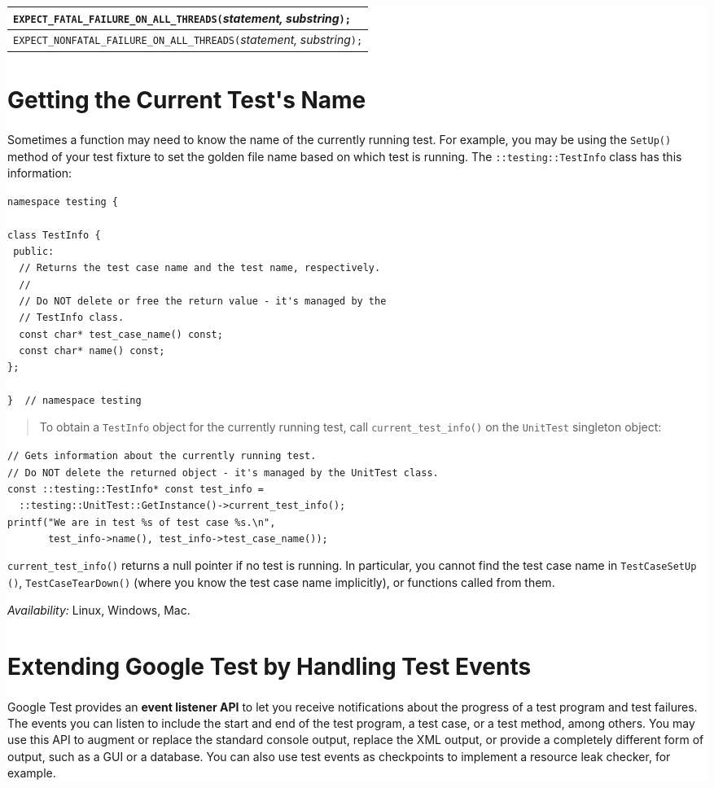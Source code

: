 | `EXPECT_FATAL_FAILURE_ON_ALL_THREADS(`_statement, substring_`);` |
|:-----------------------------------------------------------------|
| `EXPECT_NONFATAL_FAILURE_ON_ALL_THREADS(`_statement, substring_`);` |

# Getting the Current Test's Name #

Sometimes a function may need to know the name of the currently running test. For example, you may be using
the `SetUp()` method of your test fixture to set the golden file name based on which test is running.
The `::testing::TestInfo`
class has this information:

```
namespace testing {

class TestInfo {
 public:
  // Returns the test case name and the test name, respectively.
  //
  // Do NOT delete or free the return value - it's managed by the
  // TestInfo class.
  const char* test_case_name() const;
  const char* name() const;
};

}  // namespace testing
```

> To obtain a `TestInfo` object for the currently running test, call
`current_test_info()` on the `UnitTest` singleton object:

```
// Gets information about the currently running test.
// Do NOT delete the returned object - it's managed by the UnitTest class.
const ::testing::TestInfo* const test_info =
  ::testing::UnitTest::GetInstance()->current_test_info();
printf("We are in test %s of test case %s.\n",
       test_info->name(), test_info->test_case_name());
```

`current_test_info()` returns a null pointer if no test is running. In particular, you cannot find the test case name
in `TestCaseSetUp()`,
`TestCaseTearDown()` (where you know the test case name implicitly), or functions called from them.

_Availability:_ Linux, Windows, Mac.

# Extending Google Test by Handling Test Events #

Google Test provides an <b>event listener API</b> to let you receive notifications about the progress of a test program
and test failures. The events you can listen to include the start and end of the test program, a test case, or a test
method, among others. You may use this API to augment or replace the standard console output, replace the XML output, or
provide a completely different form of output, such as a GUI or a database. You can also use test events as checkpoints
to implement a resource leak checker, for example.
